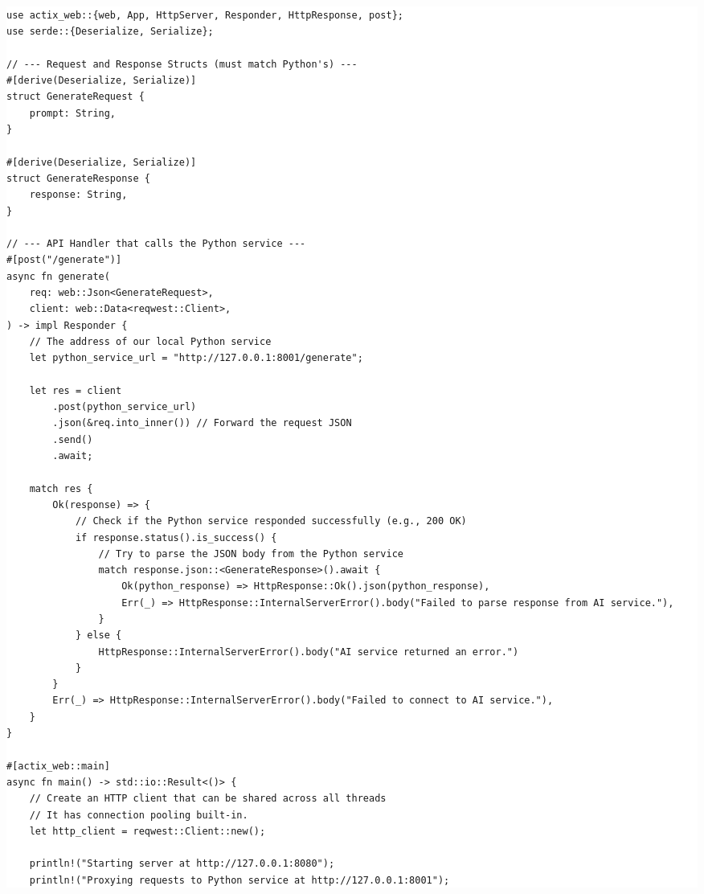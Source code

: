     use actix_web::{web, App, HttpServer, Responder, HttpResponse, post};
    use serde::{Deserialize, Serialize};
    
    // --- Request and Response Structs (must match Python's) ---
    #[derive(Deserialize, Serialize)]
    struct GenerateRequest {
        prompt: String,
    }
    
    #[derive(Deserialize, Serialize)]
    struct GenerateResponse {
        response: String,
    }
    
    // --- API Handler that calls the Python service ---
    #[post("/generate")]
    async fn generate(
        req: web::Json<GenerateRequest>,
        client: web::Data<reqwest::Client>,
    ) -> impl Responder {
        // The address of our local Python service
        let python_service_url = "http://127.0.0.1:8001/generate";
    
        let res = client
            .post(python_service_url)
            .json(&req.into_inner()) // Forward the request JSON
            .send()
            .await;
    
        match res {
            Ok(response) => {
                // Check if the Python service responded successfully (e.g., 200 OK)
                if response.status().is_success() {
                    // Try to parse the JSON body from the Python service
                    match response.json::<GenerateResponse>().await {
                        Ok(python_response) => HttpResponse::Ok().json(python_response),
                        Err(_) => HttpResponse::InternalServerError().body("Failed to parse response from AI service."),
                    }
                } else {
                    HttpResponse::InternalServerError().body("AI service returned an error.")
                }
            }
            Err(_) => HttpResponse::InternalServerError().body("Failed to connect to AI service."),
        }
    }
    
    #[actix_web::main]
    async fn main() -> std::io::Result<()> {
        // Create an HTTP client that can be shared across all threads
        // It has connection pooling built-in.
        let http_client = reqwest::Client::new();
    
        println!("Starting server at http://127.0.0.1:8080");
        println!("Proxying requests to Python service at http://127.0.0.1:8001");
    